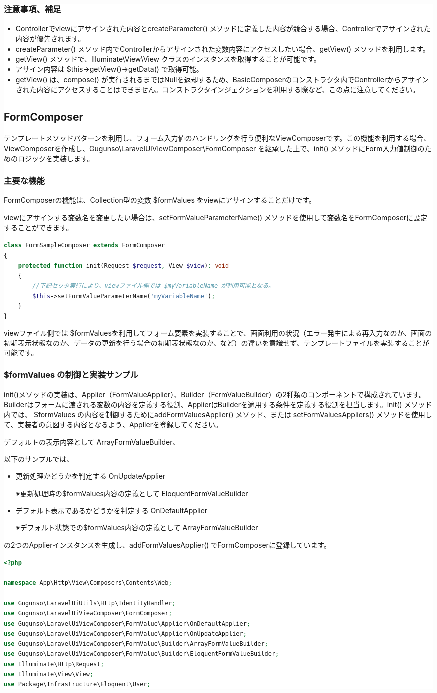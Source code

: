 ### 注意事項、補足

- Controllerでviewにアサインされた内容とcreateParameter() メソッドに定義した内容が競合する場合、Controllerでアサインされた内容が優先されます。
- createParameter() メソッド内でControllerからアサインされた変数内容にアクセスしたい場合、getView() メソッドを利用します。
- getView() メソッドで、Illuminate\View\View クラスのインスタンスを取得することが可能です。
- アサイン内容は $this->getView()->getData() で取得可能。
- getView() は、compose() が実行されるまではNullを返却するため、BasicComposerのコンストラクタ内でControllerからアサインされた内容にアクセスすることはできません。コンストラクタインジェクションを利用する際など、この点に注意してください。 



## FormComposer

テンプレートメソッドパターンを利用し、フォーム入力値のハンドリングを行う便利なViewComposerです。この機能を利用する場合、ViewComposerを作成し、Gugunso\LaravelUiViewComposer\FormComposer を継承した上で、init() メソッドにForm入力値制御のためのロジックを実装します。

### 主要な機能

FormComposerの機能は、Collection型の変数 $formValues をviewにアサインすることだけです。

viewにアサインする変数名を変更したい場合は、setFormValueParameterName() メソッドを使用して変数名をFormComposerに設定することができます。

~~~php
class FormSampleComposer extends FormComposer
{
    protected function init(Request $request, View $view): void
    {
        //下記セッタ実行により、viewファイル側では $myVariableName が利用可能となる。
        $this->setFormValueParameterName('myVariableName');
    }
}
~~~

viewファイル側では $formValuesを利用してフォーム要素を実装することで、画面利用の状況（エラー発生による再入力なのか、画面の初期表示状態なのか、データの更新を行う場合の初期表状態なのか、など）の違いを意識せず、テンプレートファイルを実装することが可能です。

### $formValues の制御と実装サンプル

init()メソッドの実装は、Applier（FormValueApplier）、Builder（FormValueBuilder）の2種類のコンポーネントで構成されています。Builderはフォームに渡される変数の内容を定義する役割、ApplierはBuilderを適用する条件を定義する役割を担当します。init() メソッド内では、 $formValues の内容を制御するためにaddFormValuesApplier() メソッド、または setFormValuesAppliers() メソッドを使用して、実装者の意図する内容となるよう、Applierを登録してください。

デフォルトの表示内容として ArrayFormValueBuilder、

以下のサンプルでは、

- 更新処理かどうかを判定する OnUpdateApplier

  ※更新処理時の$formValues内容の定義として EloquentFormValueBuilder

- デフォルト表示であるかどうかを判定する OnDefaultApplier

  ※デフォルト状態での$formValues内容の定義として ArrayFormValueBuilder

の2つのApplierインスタンスを生成し、addFormValuesApplier() でFormComposerに登録しています。

~~~ php
<?php

namespace App\Http\View\Composers\Contents\Web;

use Gugunso\LaravelUiUtils\Http\IdentityHandler;
use Gugunso\LaravelUiViewComposer\FormComposer;
use Gugunso\LaravelUiViewComposer\FormValue\Applier\OnDefaultApplier;
use Gugunso\LaravelUiViewComposer\FormValue\Applier\OnUpdateApplier;
use Gugunso\LaravelUiViewComposer\FormValue\Builder\ArrayFormValueBuilder;
use Gugunso\LaravelUiViewComposer\FormValue\Builder\EloquentFormValueBuilder;
use Illuminate\Http\Request;
use Illuminate\View\View;
use Package\Infrastructure\Eloquent\User;
~~~